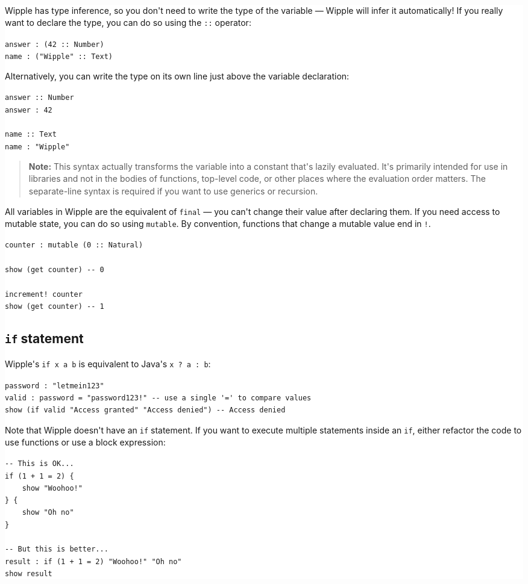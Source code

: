 Wipple has type inference, so you don't need to write the type of the variable — Wipple will infer it automatically! If you really want to declare the type, you can do so using the `::` operator:

```wipple
answer : (42 :: Number)
name : ("Wipple" :: Text)
```

Alternatively, you can write the type on its own line just above the variable declaration:

```wipple
answer :: Number
answer : 42

name :: Text
name : "Wipple"
```

> **Note:** This syntax actually transforms the variable into a constant that's lazily evaluated. It's primarily intended for use in libraries and not in the bodies of functions, top-level code, or other places where the evaluation order matters. The separate-line syntax is required if you want to use generics or recursion.

All variables in Wipple are the equivalent of `final` — you can't change their value after declaring them. If you need access to mutable state, you can do so using `mutable`. By convention, functions that change a mutable value end in `!`.

```wipple
counter : mutable (0 :: Natural)

show (get counter) -- 0

increment! counter
show (get counter) -- 1
```

## `if` statement

Wipple's `if x a b` is equivalent to Java's `x ? a : b`:

```wipple
password : "letmein123"
valid : password = "password123!" -- use a single '=' to compare values
show (if valid "Access granted" "Access denied") -- Access denied
```

Note that Wipple doesn't have an `if` statement. If you want to execute multiple statements inside an `if`, either refactor the code to use functions or use a block expression:

```wipple
-- This is OK...
if (1 + 1 = 2) {
    show "Woohoo!"
} {
    show "Oh no"
}

-- But this is better...
result : if (1 + 1 = 2) "Woohoo!" "Oh no"
show result
```
